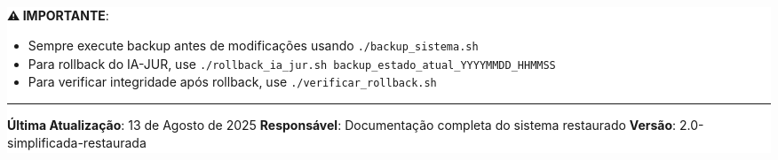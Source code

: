 **⚠️ IMPORTANTE**:
- Sempre execute backup antes de modificações usando `./backup_sistema.sh`
- Para rollback do IA-JUR, use `./rollback_ia_jur.sh backup_estado_atual_YYYYMMDD_HHMMSS`
- Para verificar integridade após rollback, use `./verificar_rollback.sh`

---

**Última Atualização**: 13 de Agosto de 2025
**Responsável**: Documentação completa do sistema restaurado
**Versão**: 2.0-simplificada-restaurada

